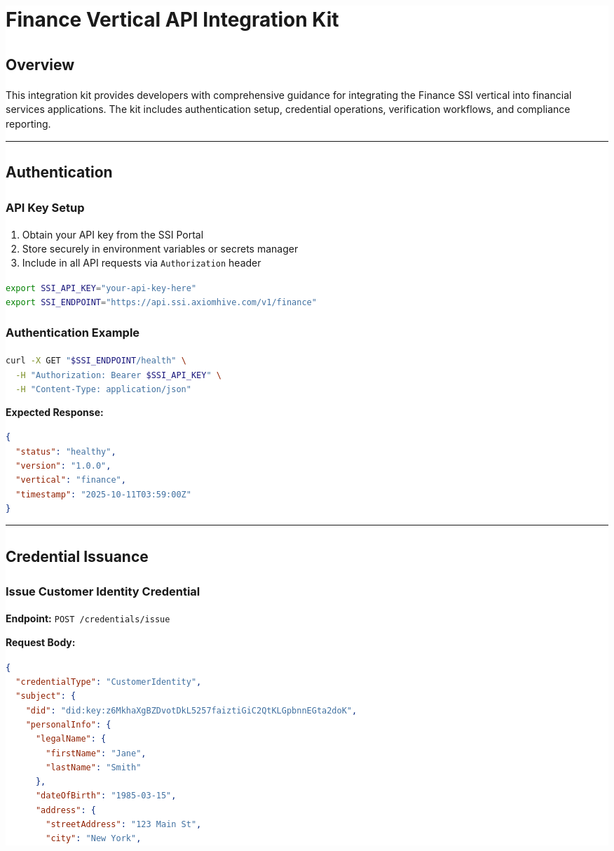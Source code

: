 # Finance Vertical API Integration Kit

## Overview

This integration kit provides developers with comprehensive guidance for integrating the Finance SSI vertical into financial services applications. The kit includes authentication setup, credential operations, verification workflows, and compliance reporting.

---

## Authentication

### API Key Setup

1. Obtain your API key from the SSI Portal
2. Store securely in environment variables or secrets manager
3. Include in all API requests via `Authorization` header

```bash
export SSI_API_KEY="your-api-key-here"
export SSI_ENDPOINT="https://api.ssi.axiomhive.com/v1/finance"
```

### Authentication Example

```bash
curl -X GET "$SSI_ENDPOINT/health" \
  -H "Authorization: Bearer $SSI_API_KEY" \
  -H "Content-Type: application/json"
```

**Expected Response:**
```json
{
  "status": "healthy",
  "version": "1.0.0",
  "vertical": "finance",
  "timestamp": "2025-10-11T03:59:00Z"
}
```

---

## Credential Issuance

### Issue Customer Identity Credential

**Endpoint:** `POST /credentials/issue`

**Request Body:**
```json
{
  "credentialType": "CustomerIdentity",
  "subject": {
    "did": "did:key:z6MkhaXgBZDvotDkL5257faiztiGiC2QtKLGpbnnEGta2doK",
    "personalInfo": {
      "legalName": {
        "firstName": "Jane",
        "lastName": "Smith"
      },
      "dateOfBirth": "1985-03-15",
      "address": {
        "streetAddress": "123 Main St",
        "city": "New York",
```